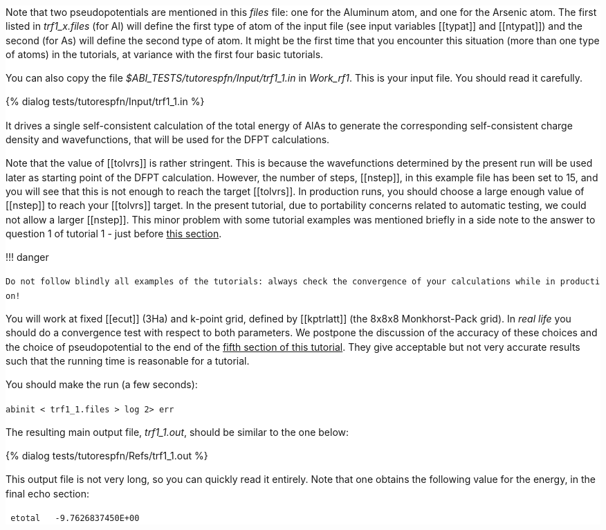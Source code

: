 Note that two pseudopotentials are mentioned in this *files* file: one
for the Aluminum atom, and one for the Arsenic atom. 
The first listed in *trf1_x.files* (for Al) will define the first type of atom of the input file 
(see input variables [[typat]] and [[ntypat]]) and the second (for As) will define the second type of atom. 
It might be the first time that you encounter this situation (more than one type of atoms) in the
tutorials, at variance with the first four basic tutorials.

You can also copy the file *\$ABI_TESTS/tutorespfn/Input/trf1_1.in* in *Work_rf1*. 
This is your input file. You should read it carefully.

{% dialog tests/tutorespfn/Input/trf1_1.in %}

It drives a single self-consistent calculation of the total energy of AlAs to generate the corresponding
self-consistent charge density and wavefunctions, that will be used for the DFPT calculations.

Note that the value of [[tolvrs]] is rather stringent. 
This is because the wavefunctions determined by the present run will be used later as starting
point of the DFPT calculation. 
However, the number of steps, [[nstep]], in this example file has been set to 15, and 
you will see that this is not enough to reach the target [[tolvrs]]. 
In production runs, you should choose a large enough value of [[nstep]] to reach your [[tolvrs]] target. 
In the present tutorial, due to portability concerns related to automatic testing, we could
not allow a larger [[nstep]]. 
This minor problem with some tutorial examples was mentioned briefly in 
a side note to the answer to question 1 of tutorial 1 - just before 
[this section](base1#computation-of-the-interatomic-distance-method-1). 

!!! danger 

    Do not follow blindly all examples of the tutorials: always check the convergence of your calculations while in production!

You will work at fixed [[ecut]] (3Ha) and k-point grid, defined by [[kptrlatt]] (the 8x8x8 Monkhorst-Pack grid). 
In *real life* you should do a convergence test with respect to both parameters. 
We postpone the discussion of the accuracy of these choices and
the choice of pseudopotential to the end of the 
[fifth section of this tutorial](#5-dfpt-calculation-of-the-effect-of-an-homogeneous-electric-field). 
They give acceptable but not very accurate results such that the running time is reasonable for a tutorial.  

You should make the run (a few seconds):

    abinit < trf1_1.files > log 2> err

The resulting main output file, *trf1_1.out*, should be similar to the one below:

{% dialog tests/tutorespfn/Refs/trf1_1.out %}

This output file is not very long, so you can quickly read it entirely.
Note that one obtains the following value for the energy, in the final echo section:
    
     etotal   -9.7626837450E+00

